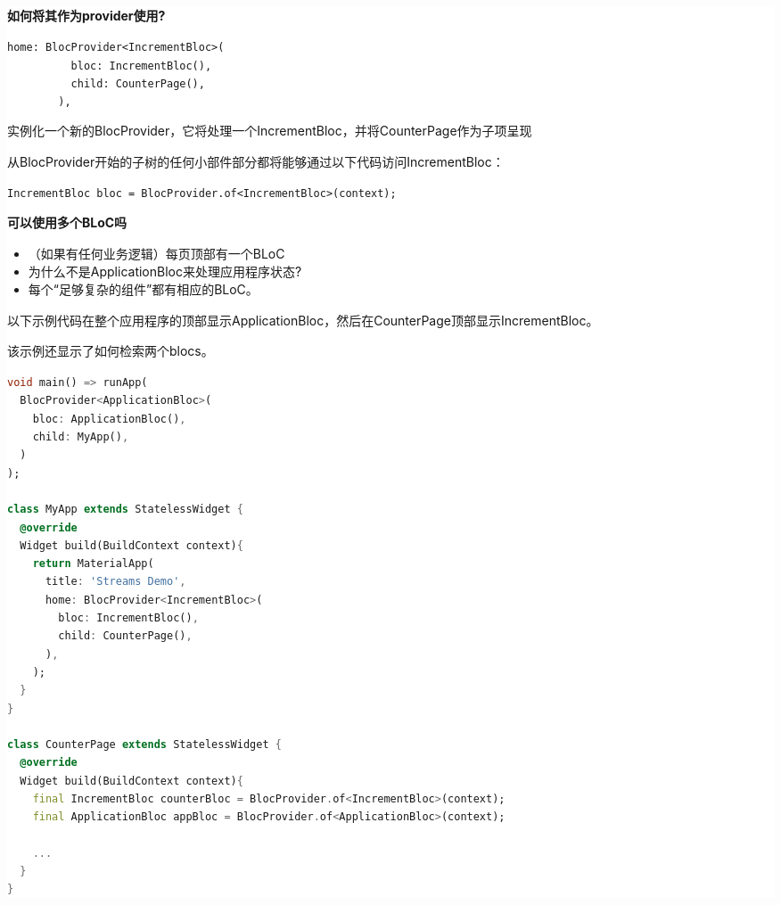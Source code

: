 
__如何将其作为provider使用?__

```
home: BlocProvider<IncrementBloc>(
          bloc: IncrementBloc(),
          child: CounterPage(),
        ),

```

实例化一个新的BlocProvider，它将处理一个IncrementBloc，并将CounterPage作为子项呈现

从BlocProvider开始的子树的任何小部件部分都将能够通过以下代码访问IncrementBloc：

`IncrementBloc bloc = BlocProvider.of<IncrementBloc>(context);`


__可以使用多个BLoC吗__

* （如果有任何业务逻辑）每页顶部有一个BLoC
* 为什么不是ApplicationBloc来处理应用程序状态?
* 每个“足够复杂的组件”都有相应的BLoC。

以下示例代码在整个应用程序的顶部显示ApplicationBloc，然后在CounterPage顶部显示IncrementBloc。

该示例还显示了如何检索两个blocs。

```dart
void main() => runApp(
  BlocProvider<ApplicationBloc>(
    bloc: ApplicationBloc(),
    child: MyApp(),
  )
);

class MyApp extends StatelessWidget {
  @override
  Widget build(BuildContext context){
    return MaterialApp(
      title: 'Streams Demo',
      home: BlocProvider<IncrementBloc>(
        bloc: IncrementBloc(),
        child: CounterPage(),
      ),
    );
  }
}

class CounterPage extends StatelessWidget {
  @override
  Widget build(BuildContext context){
    final IncrementBloc counterBloc = BlocProvider.of<IncrementBloc>(context);
    final ApplicationBloc appBloc = BlocProvider.of<ApplicationBloc>(context);
    
    ...
  }
}
```

